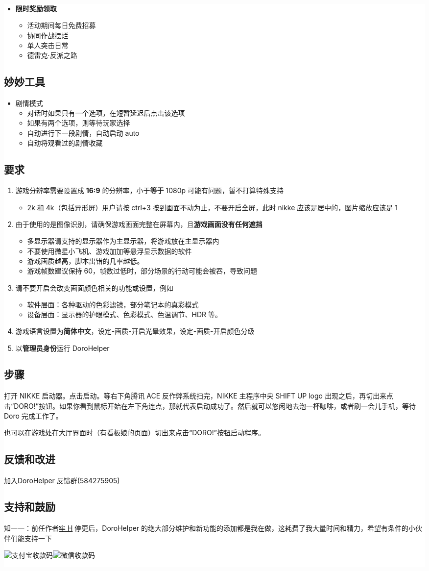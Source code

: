 - **限时奖励领取**

  - 活动期间每日免费招募
  - 协同作战摆烂
  - 单人突击日常
  - 德雷克·反派之路

## 妙妙工具

- 剧情模式
  - 对话时如果只有一个选项，在短暂延迟后点击该选项
  - 如果有两个选项，则等待玩家选择
  - 自动进行下一段剧情，自动启动 auto
  - 自动将观看过的剧情收藏

## 要求

1. 游戏分辨率需要设置成 **16:9** 的分辨率，小于**等于** 1080p 可能有问题，暂不打算特殊支持
   - 2k 和 4k（包括异形屏）用户请按 ctrl+3 按到画面不动为止，不要开启全屏，此时 nikke 应该是居中的，图片缩放应该是 1
   
2. 由于使用的是图像识别，请确保游戏画面完整在屏幕内，且**游戏画面没有任何遮挡**
   - 多显示器请支持的显示器作为主显示器，将游戏放在主显示器内
   - 不要使用微星小飞机、游戏加加等悬浮显示数据的软件
   - 游戏画质越高，脚本出错的几率越低。
   - 游戏帧数建议保持 60，帧数过低时，部分场景的行动可能会被吞，导致问题
3. 请不要开启会改变画面颜色相关的功能或设置，例如
   - 软件层面：各种驱动的色彩滤镜，部分笔记本的真彩模式
   - 设备层面：显示器的护眼模式、色彩模式、色温调节、HDR 等。
4. 游戏语言设置为**简体中文**，设定-画质-开启光晕效果，设定-画质-开启颜色分级
5. 以**管理员身份**运行 DoroHelper

## 步骤

打开 NIKKE 启动器。点击启动。等右下角腾讯 ACE 反作弊系统扫完，NIKKE 主程序中央 SHIFT UP logo 出现之后，再切出来点击“DORO!”按钮。如果你看到鼠标开始在左下角连点，那就代表启动成功了。然后就可以悠闲地去泡一杯咖啡，或者刷一会儿手机，等待 Doro 完成工作了。

也可以在游戏处在大厅界面时（有看板娘的页面）切出来点击“DORO!”按钮启动程序。

## 反馈和改进

加入[DoroHelper 反馈群](https://qm.qq.com/q/f0Q1yr7vzi)(584275905)

## 支持和鼓励

知一一：前任作者[牢 H](https://github.com/kyokakawaii) 停更后，DoroHelper 的绝大部分维护和新功能的添加都是我在做，这耗费了我大量时间和精力，希望有条件的小伙伴们能支持一下

<table>
  <tr>
<img alt="支付宝收款码" src="./img/alipay.png" width="200" height="200" />
<img alt="微信收款码" src="./img/weixin.png" width="200" height="200" />
  </tr>
</table>
